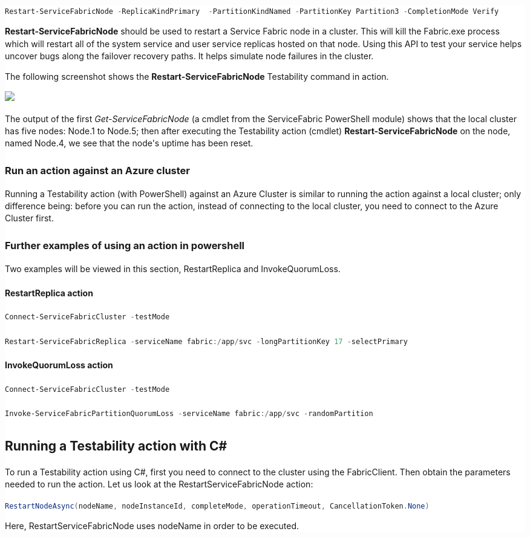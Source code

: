 ```powershell
Restart-ServiceFabricNode -ReplicaKindPrimary  -PartitionKindNamed -PartitionKey Partition3 -CompletionMode Verify
```

**Restart-ServiceFabricNode** should be used to restart a Service Fabric node in a cluster. This will kill the Fabric.exe process which will restart all of the system service and user service replicas hosted on that node. Using this API to test your service helps uncover bugs along the failover recovery paths. It helps simulate node failures in the cluster.

The following screenshot shows the **Restart-ServiceFabricNode** Testability command in action.

![](media/service-fabric-testability-action/Restart-ServiceFabricNode.png)

The output of the first *Get-ServiceFabricNode* (a cmdlet from the ServiceFabric PowerShell module) shows that the local cluster has five nodes: Node.1 to Node.5; then after executing the Testability action (cmdlet) **Restart-ServiceFabricNode** on the node, named Node.4, we see that the node's uptime has been reset.

### Run an action against an Azure cluster

Running a Testability action (with PowerShell) against an Azure Cluster is similar to running the action against a local cluster; only difference being: before you can run the action, instead of connecting to the local cluster, you need to connect to the Azure Cluster first.

### Further examples of using an action in powershell
Two examples will be viewed in this section, RestartReplica and InvokeQuorumLoss.

#### RestartReplica action

```powershell
Connect-ServiceFabricCluster -testMode

Restart-ServiceFabricReplica -serviceName fabric:/app/svc -longPartitionKey 17 -selectPrimary
```

#### InvokeQuorumLoss action

```powershell
Connect-ServiceFabricCluster -testMode

Invoke-ServiceFabricPartitionQuorumLoss -serviceName fabric:/app/svc -randomPartition
```

## Running a Testability action with C# 

To run a Testability action using C#, first you need to connect to the cluster using the FabricClient. Then obtain the parameters needed to run the action.
Let us look at the RestartServiceFabricNode action:

```csharp
RestartNodeAsync(nodeName, nodeInstanceId, completeMode, operationTimeout, CancellationToken.None)
```

Here, RestartServiceFabricNode uses nodeName in order to be executed.
